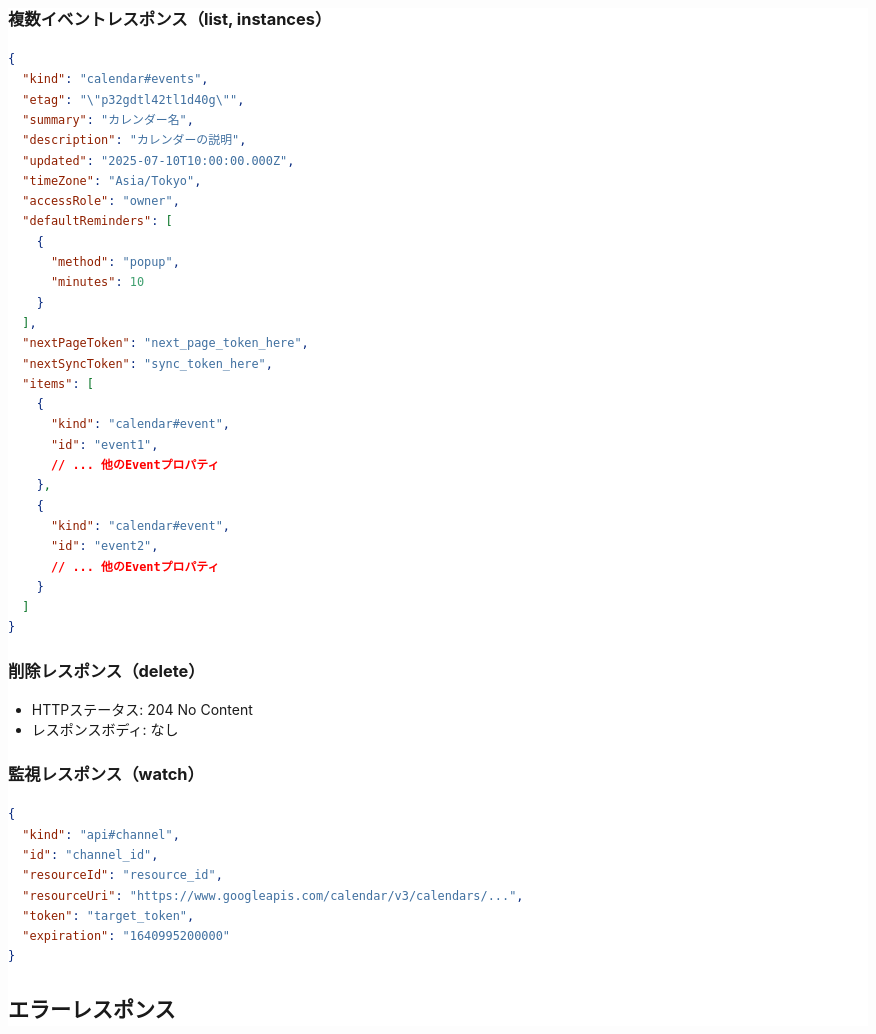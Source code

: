 ### 複数イベントレスポンス（list, instances）
```json
{
  "kind": "calendar#events",
  "etag": "\"p32gdtl42tl1d40g\"",
  "summary": "カレンダー名",
  "description": "カレンダーの説明",
  "updated": "2025-07-10T10:00:00.000Z",
  "timeZone": "Asia/Tokyo",
  "accessRole": "owner",
  "defaultReminders": [
    {
      "method": "popup",
      "minutes": 10
    }
  ],
  "nextPageToken": "next_page_token_here",
  "nextSyncToken": "sync_token_here",
  "items": [
    {
      "kind": "calendar#event",
      "id": "event1",
      // ... 他のEventプロパティ
    },
    {
      "kind": "calendar#event",
      "id": "event2",
      // ... 他のEventプロパティ
    }
  ]
}
```

### 削除レスポンス（delete）
- HTTPステータス: 204 No Content
- レスポンスボディ: なし

### 監視レスポンス（watch）
```json
{
  "kind": "api#channel",
  "id": "channel_id",
  "resourceId": "resource_id",
  "resourceUri": "https://www.googleapis.com/calendar/v3/calendars/...",
  "token": "target_token",
  "expiration": "1640995200000"
}
```

## エラーレスポンス
